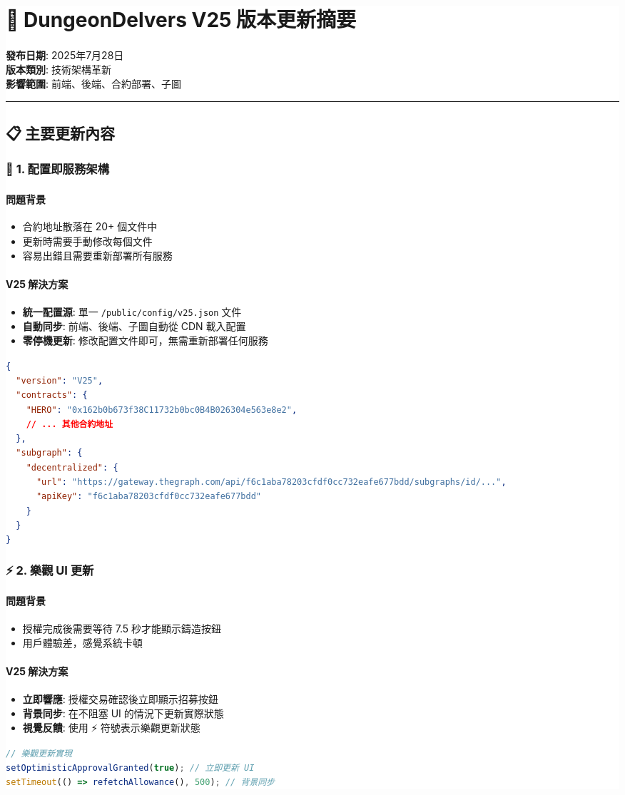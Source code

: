 # 🚀 DungeonDelvers V25 版本更新摘要

**發布日期**: 2025年7月28日  
**版本類別**: 技術架構革新  
**影響範圍**: 前端、後端、合約部署、子圖

---

## 📋 主要更新內容

### 🔧 **1. 配置即服務架構**

#### **問題背景**
- 合約地址散落在 20+ 個文件中
- 更新時需要手動修改每個文件
- 容易出錯且需要重新部署所有服務

#### **V25 解決方案**
- **統一配置源**: 單一 `/public/config/v25.json` 文件
- **自動同步**: 前端、後端、子圖自動從 CDN 載入配置
- **零停機更新**: 修改配置文件即可，無需重新部署任何服務

```json
{
  "version": "V25",
  "contracts": {
    "HERO": "0x162b0b673f38C11732b0bc0B4B026304e563e8e2",
    // ... 其他合約地址
  },
  "subgraph": {
    "decentralized": {
      "url": "https://gateway.thegraph.com/api/f6c1aba78203cfdf0cc732eafe677bdd/subgraphs/id/...",
      "apiKey": "f6c1aba78203cfdf0cc732eafe677bdd"
    }
  }
}
```

### ⚡ **2. 樂觀 UI 更新**

#### **問題背景**
- 授權完成後需要等待 7.5 秒才能顯示鑄造按鈕
- 用戶體驗差，感覺系統卡頓

#### **V25 解決方案**
- **立即響應**: 授權交易確認後立即顯示招募按鈕
- **背景同步**: 在不阻塞 UI 的情況下更新實際狀態
- **視覺反饋**: 使用 ⚡ 符號表示樂觀更新狀態

```typescript
// 樂觀更新實現
setOptimisticApprovalGranted(true); // 立即更新 UI
setTimeout(() => refetchAllowance(), 500); // 背景同步
```
